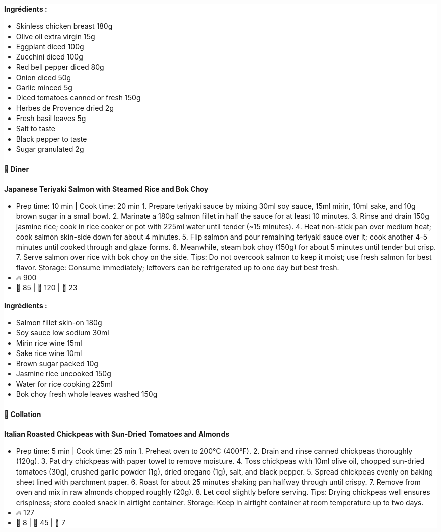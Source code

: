 **Ingrédients :**
- Skinless chicken breast 180g
- Olive oil extra virgin 15g
- Eggplant diced 100g
- Zucchini diced 100g
- Red bell pepper diced 80g
- Onion diced 50g
- Garlic minced 5g
- Diced tomatoes canned or fresh 150g
- Herbes de Provence dried 2g
- Fresh basil leaves 5g
- Salt to taste
- Black pepper to taste
- Sugar granulated 2g

#### 🌆 Dîner
**Japanese Teriyaki Salmon with Steamed Rice and Bok Choy**
- Prep time: 10 min | Cook time: 20 min 1. Prepare teriyaki sauce by mixing 30ml soy sauce, 15ml mirin, 10ml sake, and 10g brown sugar in a small bowl. 2. Marinate a 180g salmon fillet in half the sauce for at least 10 minutes. 3. Rinse and drain 150g jasmine rice; cook in rice cooker or pot with 225ml water until tender (~15 minutes). 4. Heat non-stick pan over medium heat; cook salmon skin-side down for about 4 minutes. 5. Flip salmon and pour remaining teriyaki sauce over it; cook another 4-5 minutes until cooked through and glaze forms. 6. Meanwhile, steam bok choy (150g) for about 5 minutes until tender but crisp. 7. Serve salmon over rice with bok choy on the side. Tips: Do not overcook salmon to keep it moist; use fresh salmon for best flavor. Storage: Consume immediately; leftovers can be refrigerated up to one day but best fresh.
- 🔥 900
- 🥩 85 | 🍞 120 | 🥑 23

**Ingrédients :**
- Salmon fillet skin-on 180g
- Soy sauce low sodium 30ml
- Mirin rice wine 15ml
- Sake rice wine 10ml
- Brown sugar packed 10g
- Jasmine rice uncooked 150g
- Water for rice cooking 225ml
- Bok choy fresh whole leaves washed 150g

#### 🍎 Collation
**Italian Roasted Chickpeas with Sun-Dried Tomatoes and Almonds**
- Prep time: 5 min | Cook time: 25 min 1. Preheat oven to 200°C (400°F). 2. Drain and rinse canned chickpeas thoroughly (120g). 3. Pat dry chickpeas with paper towel to remove moisture. 4. Toss chickpeas with 10ml olive oil, chopped sun-dried tomatoes (30g), crushed garlic powder (1g), dried oregano (1g), salt, and black pepper. 5. Spread chickpeas evenly on baking sheet lined with parchment paper. 6. Roast for about 25 minutes shaking pan halfway through until crispy. 7. Remove from oven and mix in raw almonds chopped roughly (20g). 8. Let cool slightly before serving. Tips: Drying chickpeas well ensures crispiness; store cooled snack in airtight container. Storage: Keep in airtight container at room temperature up to two days.
- 🔥 127
- 🥩 8 | 🍞 45 | 🥑 7
